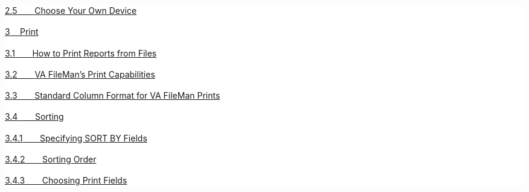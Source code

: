 [2.5<span style="font-size:11.0pt;
font-family:&quot;Calibri&quot;,sans-serif;color:windowtext;text-decoration:none">      
</span>Choose Your Own
Device<span style="color:black;display:none;text-decoration:none">.
</span><span style="color:black;display:none;text-decoration:none">10</span>](#_Toc527389054)

[3<span style="font-size:11.0pt;
font-family:&quot;Calibri&quot;,sans-serif;color:windowtext;font-weight:normal;
text-decoration:none">   
</span>Print<span style="color:black;display:none;
text-decoration:none">
</span><span style="color:black;display:none;text-decoration:none">11</span>](#_Toc527389055)

[3.1<span style="font-size:11.0pt;
font-family:&quot;Calibri&quot;,sans-serif;color:windowtext;text-decoration:none">      
</span>How to Print Reports from
Files<span style="color:black;display:none;text-decoration:
none">
</span><span style="color:black;display:none;text-decoration:none">11</span>](#_Toc527389056)

[3.2<span style="font-size:11.0pt;
font-family:&quot;Calibri&quot;,sans-serif;color:windowtext;text-decoration:none">      
</span>VA FileMan’s Print
Capabilities<span style="color:black;display:none;text-decoration:
none">.
</span><span style="color:black;display:none;text-decoration:none">11</span>](#_Toc527389057)

[3.3<span style="font-size:11.0pt;
font-family:&quot;Calibri&quot;,sans-serif;color:windowtext;text-decoration:none">      
</span>Standard Column Format for VA FileMan
Prints<span style="color:black;display:none;
text-decoration:none">
</span><span style="color:black;display:none;text-decoration:none">12</span>](#_Toc527389058)

[3.4<span style="font-size:11.0pt;
font-family:&quot;Calibri&quot;,sans-serif;color:windowtext;text-decoration:none">      
</span>Sorting<span style="color:black;display:none;text-decoration:none">.
</span><span style="color:black;display:none;text-decoration:none">13</span>](#_Toc527389059)

[3.4.1<span style="font-size:11.0pt;
font-family:&quot;Calibri&quot;,sans-serif;color:windowtext;text-decoration:none">      
</span>Specifying SORT BY
Fields<span style="color:black;display:none;text-decoration:none">.
</span><span style="color:black;display:none;text-decoration:none">13</span>](#_Toc527389060)

[3.4.2<span style="font-size:11.0pt;
font-family:&quot;Calibri&quot;,sans-serif;color:windowtext;text-decoration:none">      
</span>Sorting
Order<span style="color:black;display:none;text-decoration:none">
</span><span style="color:black;display:none;text-decoration:none">14</span>](#_Toc527389061)

[3.4.3<span style="font-size:11.0pt;
font-family:&quot;Calibri&quot;,sans-serif;color:windowtext;text-decoration:none">      
</span>Choosing Print
Fields<span style="color:black;display:none;text-decoration:none">.
</span><span style="color:black;display:none;text-decoration:none">22</span>](#_Toc527389062)
